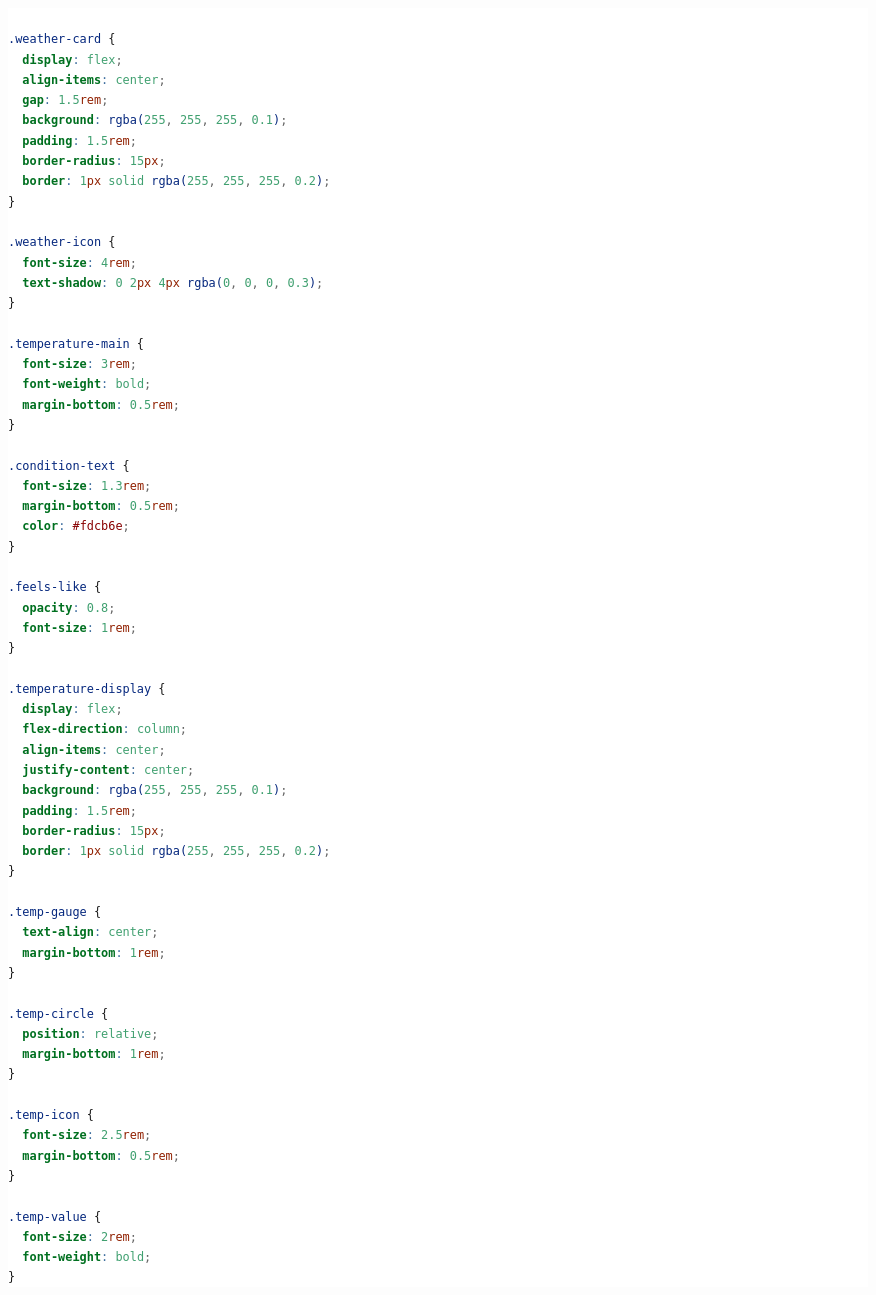 ```css

.weather-card {
  display: flex;
  align-items: center;
  gap: 1.5rem;
  background: rgba(255, 255, 255, 0.1);
  padding: 1.5rem;
  border-radius: 15px;
  border: 1px solid rgba(255, 255, 255, 0.2);
}

.weather-icon {
  font-size: 4rem;
  text-shadow: 0 2px 4px rgba(0, 0, 0, 0.3);
}

.temperature-main {
  font-size: 3rem;
  font-weight: bold;
  margin-bottom: 0.5rem;
}

.condition-text {
  font-size: 1.3rem;
  margin-bottom: 0.5rem;
  color: #fdcb6e;
}

.feels-like {
  opacity: 0.8;
  font-size: 1rem;
}

.temperature-display {
  display: flex;
  flex-direction: column;
  align-items: center;
  justify-content: center;
  background: rgba(255, 255, 255, 0.1);
  padding: 1.5rem;
  border-radius: 15px;
  border: 1px solid rgba(255, 255, 255, 0.2);
}

.temp-gauge {
  text-align: center;
  margin-bottom: 1rem;
}

.temp-circle {
  position: relative;
  margin-bottom: 1rem;
}

.temp-icon {
  font-size: 2.5rem;
  margin-bottom: 0.5rem;
}

.temp-value {
  font-size: 2rem;
  font-weight: bold;
}
```